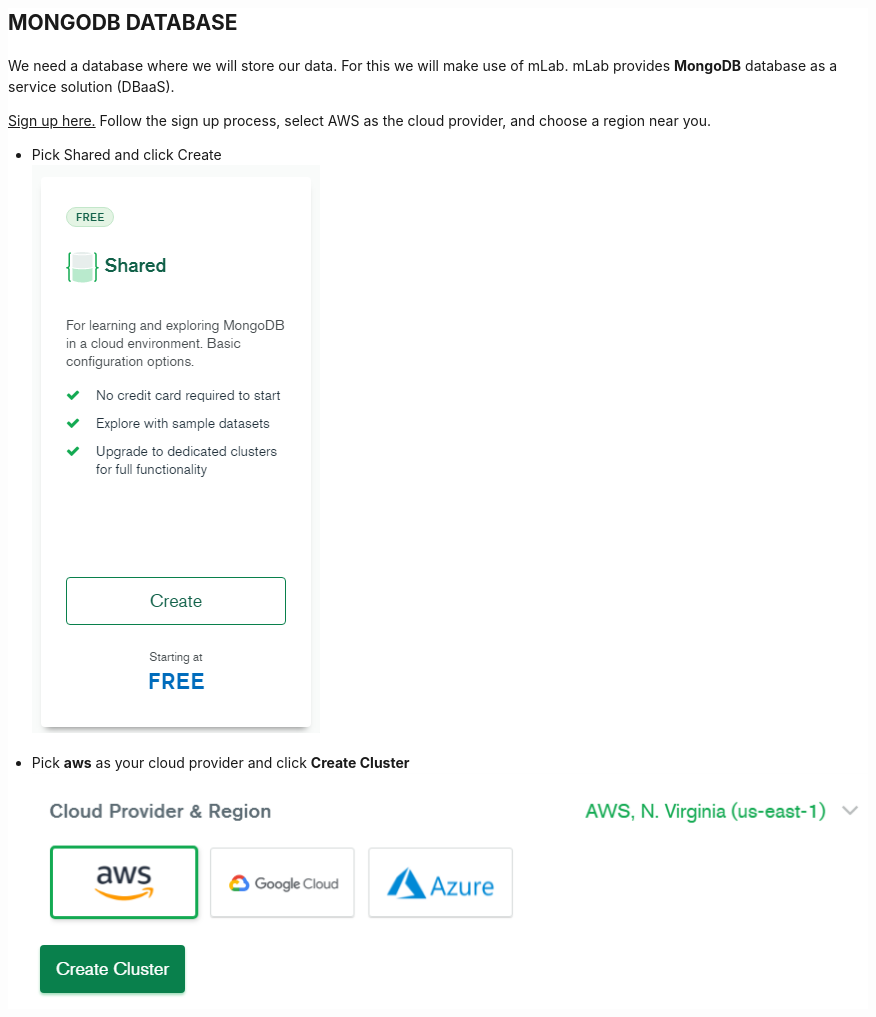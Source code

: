 ## MONGODB DATABASE
We need a database where we will store our data. For this we will make use of mLab. mLab provides **MongoDB** database as a service solution (DBaaS).<br>
 

[Sign up here.](https://github.com/nodesource/distributions#deb) 
Follow the sign up process, select AWS as the cloud provider, and choose a region near you.

* Pick Shared and click Create<br>
![Markdown Logo](https://raw.githubusercontent.com/hectorproko/MERN_STACK/main/images/shared.png) <br>

* Pick **aws** as your cloud provider and click **Create Cluster**
![Markdown Logo](https://raw.githubusercontent.com/hectorproko/MERN_STACK/main/images/cloudProvider.png) <br>
![Markdown Logo](https://raw.githubusercontent.com/hectorproko/MERN_STACK/main/images/createCluster.png) <br>
